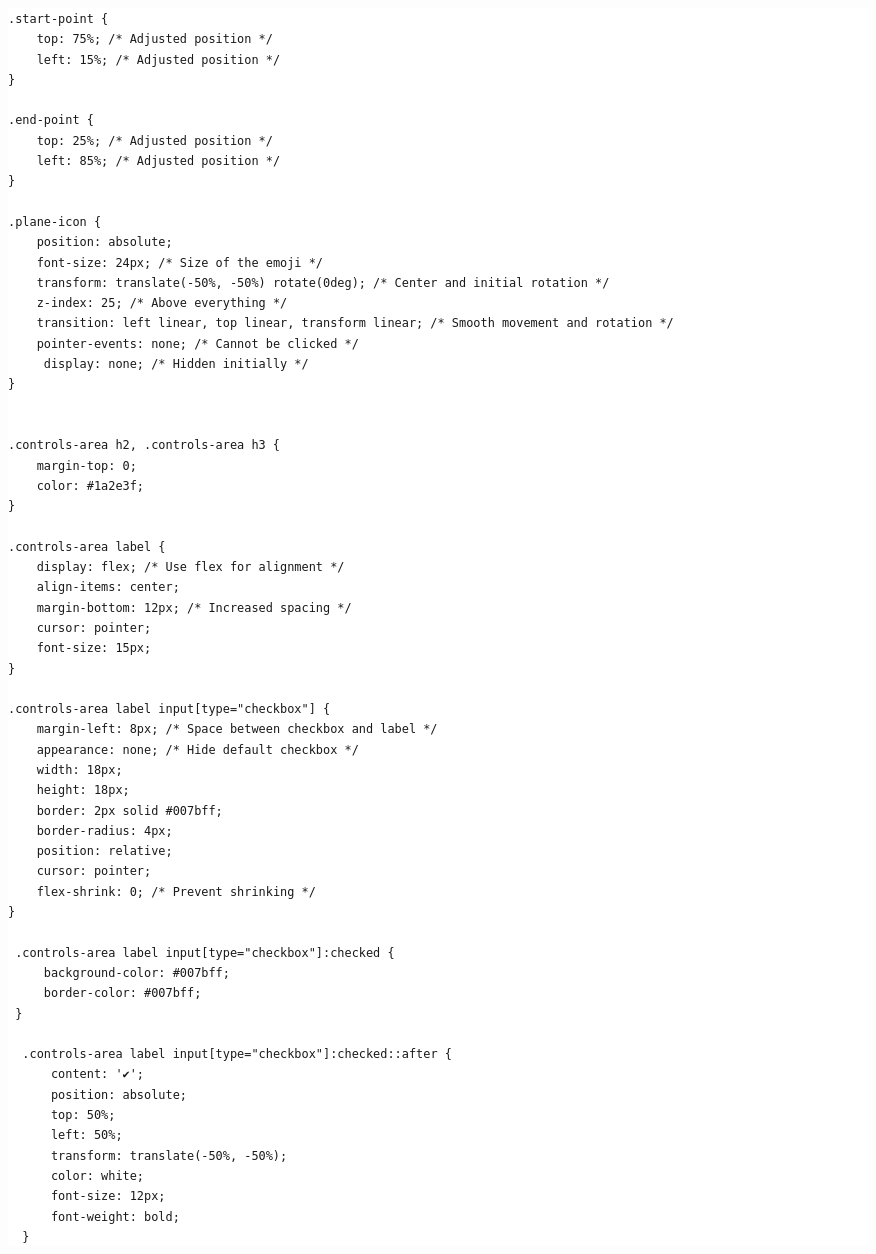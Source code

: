     .start-point {
        top: 75%; /* Adjusted position */
        left: 15%; /* Adjusted position */
    }

    .end-point {
        top: 25%; /* Adjusted position */
        left: 85%; /* Adjusted position */
    }

    .plane-icon {
        position: absolute;
        font-size: 24px; /* Size of the emoji */
        transform: translate(-50%, -50%) rotate(0deg); /* Center and initial rotation */
        z-index: 25; /* Above everything */
        transition: left linear, top linear, transform linear; /* Smooth movement and rotation */
        pointer-events: none; /* Cannot be clicked */
         display: none; /* Hidden initially */
    }


    .controls-area h2, .controls-area h3 {
        margin-top: 0;
        color: #1a2e3f;
    }

    .controls-area label {
        display: flex; /* Use flex for alignment */
        align-items: center;
        margin-bottom: 12px; /* Increased spacing */
        cursor: pointer;
        font-size: 15px;
    }

    .controls-area label input[type="checkbox"] {
        margin-left: 8px; /* Space between checkbox and label */
        appearance: none; /* Hide default checkbox */
        width: 18px;
        height: 18px;
        border: 2px solid #007bff;
        border-radius: 4px;
        position: relative;
        cursor: pointer;
        flex-shrink: 0; /* Prevent shrinking */
    }

     .controls-area label input[type="checkbox"]:checked {
         background-color: #007bff;
         border-color: #007bff;
     }

      .controls-area label input[type="checkbox"]:checked::after {
          content: '✔';
          position: absolute;
          top: 50%;
          left: 50%;
          transform: translate(-50%, -50%);
          color: white;
          font-size: 12px;
          font-weight: bold;
      }
